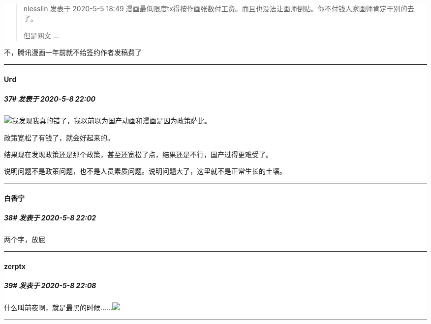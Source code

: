 <blockquote>nlesslin 发表于 2020-5-5 18:49
漫画最低限度tx得按作画张数付工资。而且也没法让画师倒贴。你不付钱人家画师肯定干别的去了。


但是网文 ...</blockquote>
不，腾讯漫画一年前就不给签约作者发稿费了







*****

####  Uгd  
##### 37#       发表于 2020-5-8 22:00



<img src="https://static.saraba1st.com/image/smiley/face2017/004.gif" referrerpolicy="no-referrer">我发现我真的错了，我以前以为国产动画和漫画是因为政策萨比。


政策宽松了有钱了，就会好起来的。


结果现在发现政策还是那个政策，甚至还宽松了点，结果还是不行，国产过得更难受了。


说明问题不是政策问题，也不是人员素质问题。说明问题大了，这里就不是正常生长的土壤。







*****

####  白香宁  
##### 38#       发表于 2020-5-8 22:02




两个字，放屁







*****

####  zcrptx  
##### 39#       发表于 2020-5-8 22:08




什么叫前夜啊，就是最黑的时候……<img src="https://static.saraba1st.com/image/smiley/face2017/003.png" referrerpolicy="no-referrer">







*****
